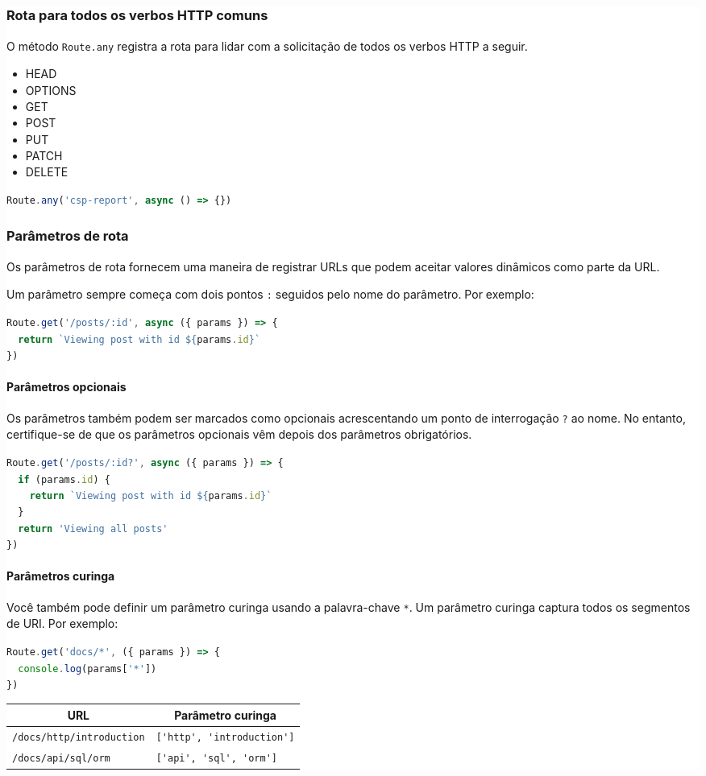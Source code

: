 ### Rota para todos os verbos HTTP comuns
O método `Route.any` registra a rota para lidar com a solicitação de todos os verbos HTTP a seguir.

+ HEAD
+ OPTIONS
+ GET
+ POST
+ PUT
+ PATCH
+ DELETE
 
```ts
Route.any('csp-report', async () => {})
```

### Parâmetros de rota
Os parâmetros de rota fornecem uma maneira de registrar URLs que podem aceitar valores dinâmicos como parte da URL.

Um parâmetro sempre começa com dois pontos `:` seguidos pelo nome do parâmetro. Por exemplo:

```ts
Route.get('/posts/:id', async ({ params }) => {
  return `Viewing post with id ${params.id}`
})
```

#### Parâmetros opcionais
Os parâmetros também podem ser marcados como opcionais acrescentando um ponto de interrogação `?` ao nome. No entanto, 
certifique-se de que os parâmetros opcionais vêm depois dos parâmetros obrigatórios.

```ts
Route.get('/posts/:id?', async ({ params }) => {
  if (params.id) {
    return `Viewing post with id ${params.id}`
  }
  return 'Viewing all posts'
})
```

#### Parâmetros curinga
Você também pode definir um parâmetro curinga usando a palavra-chave `*`. Um parâmetro curinga captura todos os 
segmentos de URI. Por exemplo:

```ts
Route.get('docs/*', ({ params }) => {
  console.log(params['*'])
})
```

| URL                       | Parâmetro curinga             |
|---------------------------|-------------------------------|
| `/docs/http/introduction` | `['http', 'introduction']`    |
| `/docs/api/sql/orm`       | `['api', 'sql', 'orm']`       |
